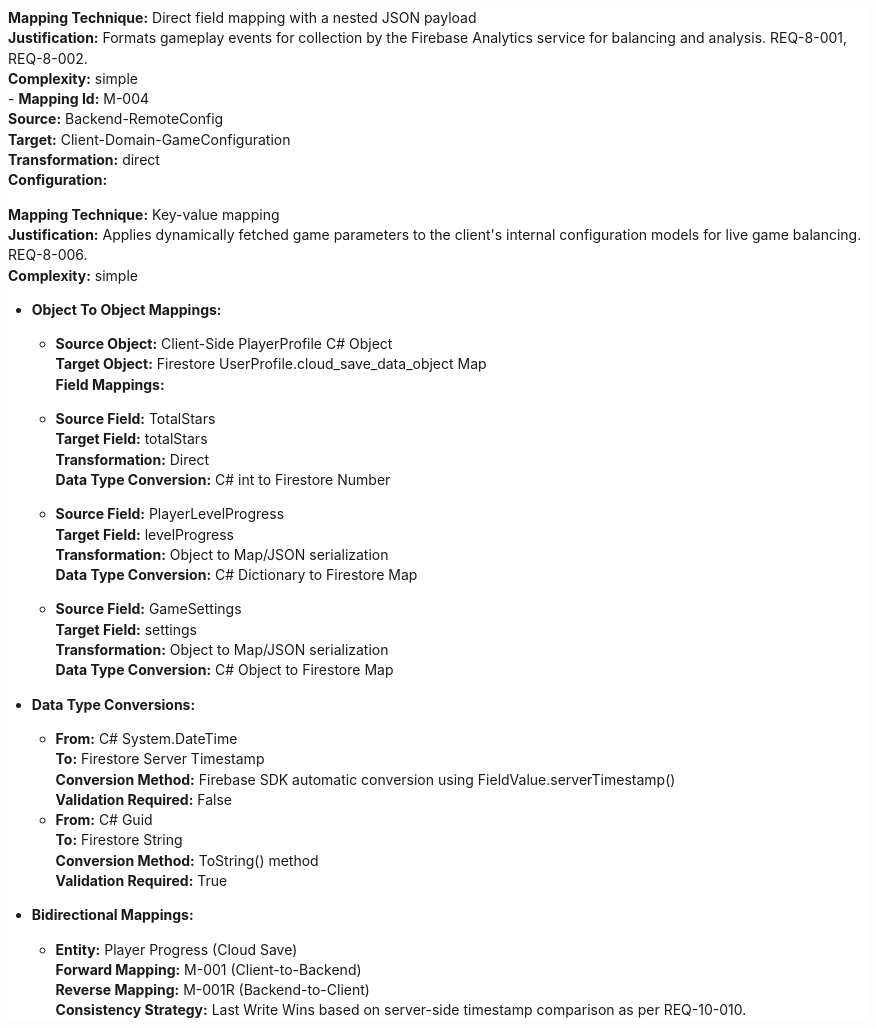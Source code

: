     
**Mapping Technique:** Direct field mapping with a nested JSON payload  
**Justification:** Formats gameplay events for collection by the Firebase Analytics service for balancing and analysis. REQ-8-001, REQ-8-002.  
**Complexity:** simple  
    - **Mapping Id:** M-004  
**Source:** Backend-RemoteConfig  
**Target:** Client-Domain-GameConfiguration  
**Transformation:** direct  
**Configuration:**
    
    
**Mapping Technique:** Key-value mapping  
**Justification:** Applies dynamically fetched game parameters to the client's internal configuration models for live game balancing. REQ-8-006.  
**Complexity:** simple  
    
  - **Object To Object Mappings:**
    
    - **Source Object:** Client-Side PlayerProfile C# Object  
**Target Object:** Firestore UserProfile.cloud_save_data_object Map  
**Field Mappings:**
    
    - **Source Field:** TotalStars  
**Target Field:** totalStars  
**Transformation:** Direct  
**Data Type Conversion:** C# int to Firestore Number  
    - **Source Field:** PlayerLevelProgress  
**Target Field:** levelProgress  
**Transformation:** Object to Map/JSON serialization  
**Data Type Conversion:** C# Dictionary to Firestore Map  
    - **Source Field:** GameSettings  
**Target Field:** settings  
**Transformation:** Object to Map/JSON serialization  
**Data Type Conversion:** C# Object to Firestore Map  
    
    
  - **Data Type Conversions:**
    
    - **From:** C# System.DateTime  
**To:** Firestore Server Timestamp  
**Conversion Method:** Firebase SDK automatic conversion using FieldValue.serverTimestamp()  
**Validation Required:** False  
    - **From:** C# Guid  
**To:** Firestore String  
**Conversion Method:** ToString() method  
**Validation Required:** True  
    
  - **Bidirectional Mappings:**
    
    - **Entity:** Player Progress (Cloud Save)  
**Forward Mapping:** M-001 (Client-to-Backend)  
**Reverse Mapping:** M-001R (Backend-to-Client)  
**Consistency Strategy:** Last Write Wins based on server-side timestamp comparison as per REQ-10-010.  
    